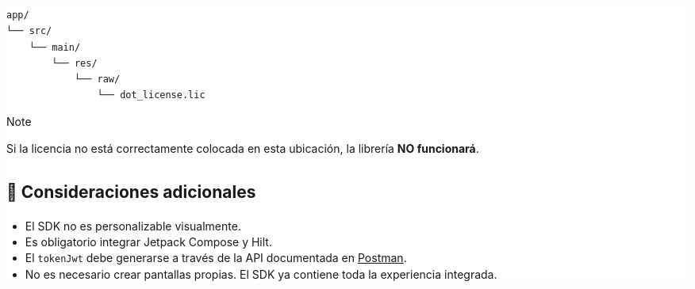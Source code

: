 ```
app/
└── src/
    └── main/
        └── res/
            └── raw/
                └── dot_license.lic
```

> [!NOTE]
>
> Si la licencia no está correctamente colocada en esta ubicación, la librería **NO funcionará**.

## <a id="conclusions"></a>🚨 Consideraciones adicionales

- El SDK no es personalizable visualmente.
- Es obligatorio integrar Jetpack Compose y Hilt.
- El `tokenJwt` debe generarse a través de la API documentada en [Postman](https://documenter.getpostman.com/view/13807324/UVXgNJ4f#e3cb81e5-ffb1-4bca-8e06-351071e749d8).
- No es necesario crear pantallas propias. El SDK ya contiene toda la experiencia integrada.
